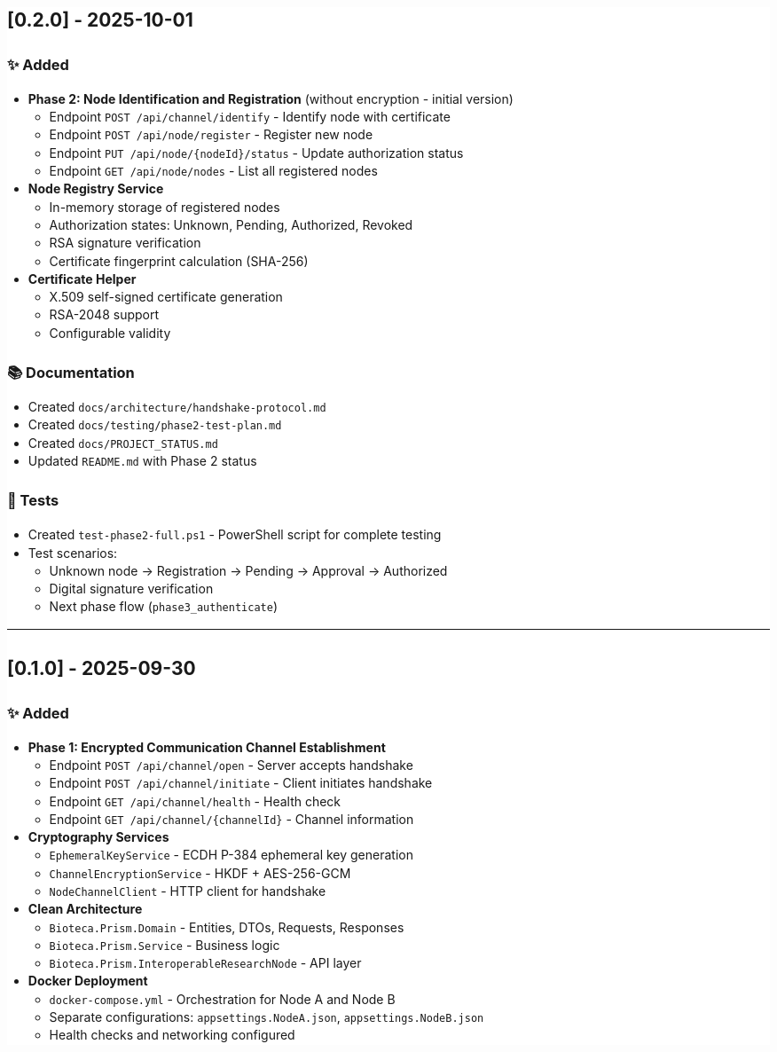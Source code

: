 
## [0.2.0] - 2025-10-01

### ✨ Added
- **Phase 2: Node Identification and Registration** (without encryption - initial version)
  - Endpoint `POST /api/channel/identify` - Identify node with certificate
  - Endpoint `POST /api/node/register` - Register new node
  - Endpoint `PUT /api/node/{nodeId}/status` - Update authorization status
  - Endpoint `GET /api/node/nodes` - List all registered nodes
- **Node Registry Service**
  - In-memory storage of registered nodes
  - Authorization states: Unknown, Pending, Authorized, Revoked
  - RSA signature verification
  - Certificate fingerprint calculation (SHA-256)
- **Certificate Helper**
  - X.509 self-signed certificate generation
  - RSA-2048 support
  - Configurable validity

### 📚 Documentation
- Created `docs/architecture/handshake-protocol.md`
- Created `docs/testing/phase2-test-plan.md`
- Created `docs/PROJECT_STATUS.md`
- Updated `README.md` with Phase 2 status

### 🧪 Tests
- Created `test-phase2-full.ps1` - PowerShell script for complete testing
- Test scenarios:
  - Unknown node → Registration → Pending → Approval → Authorized
  - Digital signature verification
  - Next phase flow (`phase3_authenticate`)

---

## [0.1.0] - 2025-09-30

### ✨ Added
- **Phase 1: Encrypted Communication Channel Establishment**
  - Endpoint `POST /api/channel/open` - Server accepts handshake
  - Endpoint `POST /api/channel/initiate` - Client initiates handshake
  - Endpoint `GET /api/channel/health` - Health check
  - Endpoint `GET /api/channel/{channelId}` - Channel information
- **Cryptography Services**
  - `EphemeralKeyService` - ECDH P-384 ephemeral key generation
  - `ChannelEncryptionService` - HKDF + AES-256-GCM
  - `NodeChannelClient` - HTTP client for handshake
- **Clean Architecture**
  - `Bioteca.Prism.Domain` - Entities, DTOs, Requests, Responses
  - `Bioteca.Prism.Service` - Business logic
  - `Bioteca.Prism.InteroperableResearchNode` - API layer
- **Docker Deployment**
  - `docker-compose.yml` - Orchestration for Node A and Node B
  - Separate configurations: `appsettings.NodeA.json`, `appsettings.NodeB.json`
  - Health checks and networking configured
